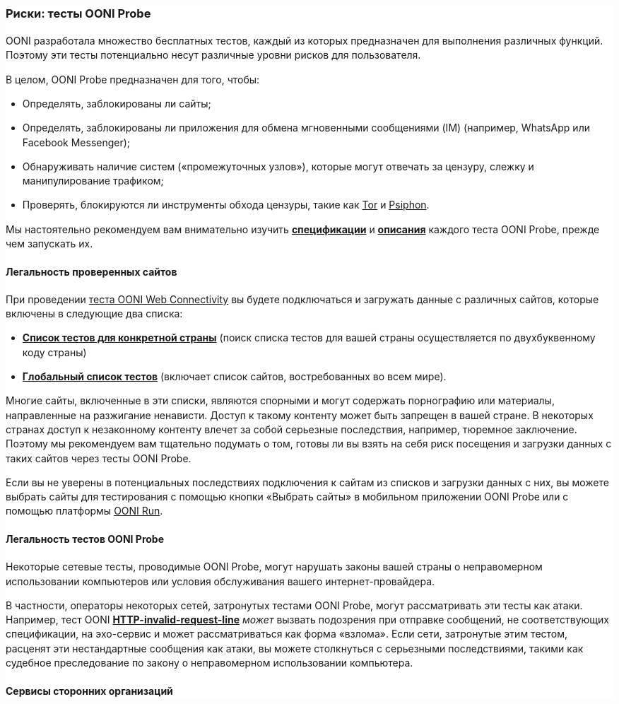 ### Риски: тесты OONI Probe

OONI разработала множество бесплатных тестов, каждый из которых предназначен для выполнения различных функций. Поэтому эти тесты потенциально несут различные уровни рисков для пользователя.

В целом, OONI Probe предназначен для того, чтобы:

* Определять, заблокированы ли сайты;

* Определять, заблокированы ли приложения для обмена мгновенными сообщениями (IM) (например, WhatsApp или Facebook Messenger);

* Обнаруживать наличие систем («промежуточных узлов»), которые могут отвечать за цензуру, слежку и манипулирование трафиком;

* Проверять, блокируются ли инструменты обхода цензуры, такие как [Tor](https://www.torproject.org/) и [Psiphon](https://psiphon.ca/).

Мы настоятельно рекомендуем вам внимательно изучить **[спецификации](https://github.com/ooni/spec)** и **[описания](https://ooni.org/nettest/)** каждого теста OONI Probe, прежде чем запускать их.

#### Легальность проверенных сайтов

При проведении [теста OONI Web Connectivity](https://ooni.org/nettest/web-connectivity/) вы будете подключаться и загружать данные с различных сайтов, которые включены в следующие два списка:

* **[Список тестов для конкретной страны](https://github.com/citizenlab/test-lists/tree/master/lists)** (поиск списка тестов для вашей страны осуществляется по двухбуквенному коду страны)

* **[Глобальный список тестов](https://github.com/citizenlab/test-lists/blob/master/lists/global.csv)** (включает список сайтов, востребованных во всем мире).

Многие сайты, включенные в эти списки, являются спорными и могут содержать порнографию или материалы, направленные на разжигание ненависти. Доступ к такому контенту может быть запрещен в вашей стране.
В некоторых странах доступ к незаконному контенту влечет за собой серьезные последствия, например, тюремное заключение. Поэтому мы рекомендуем вам тщательно подумать о том, готовы ли вы взять на себя
риск посещения и загрузки данных с таких сайтов через тесты OONI Probe.

Если вы не уверены в потенциальных последствиях подключения к сайтам из списков и загрузки данных с них, вы можете выбрать сайты для тестирования с помощью кнопки «Выбрать сайты» в мобильном приложении OONI Probe или с помощью платформы [OONI Run](https://run.ooni.io/).

#### Легальность тестов OONI Probe

Некоторые сетевые тесты, проводимые OONI Probe, могут нарушать законы вашей страны о неправомерном использовании компьютеров или условия обслуживания вашего интернет-провайдера.

В частности, операторы некоторых сетей, затронутых тестами OONI Probe, могут рассматривать эти тесты как атаки. Например, тест OONI **[HTTP-invalid-request-line](https://ooni.org/nettest/http-invalid-request-line/)** *может* вызвать подозрения при отправке сообщений, не соответствующих
спецификации, на эхо-сервис и может рассматриваться как форма «взлома». Если сети, затронутые этим тестом, расценят эти нестандартные сообщения как атаки, вы можете столкнуться с серьезными последствиями, такими как судебное преследование по закону о неправомерном использовании компьютера.

#### Сервисы сторонних организаций
